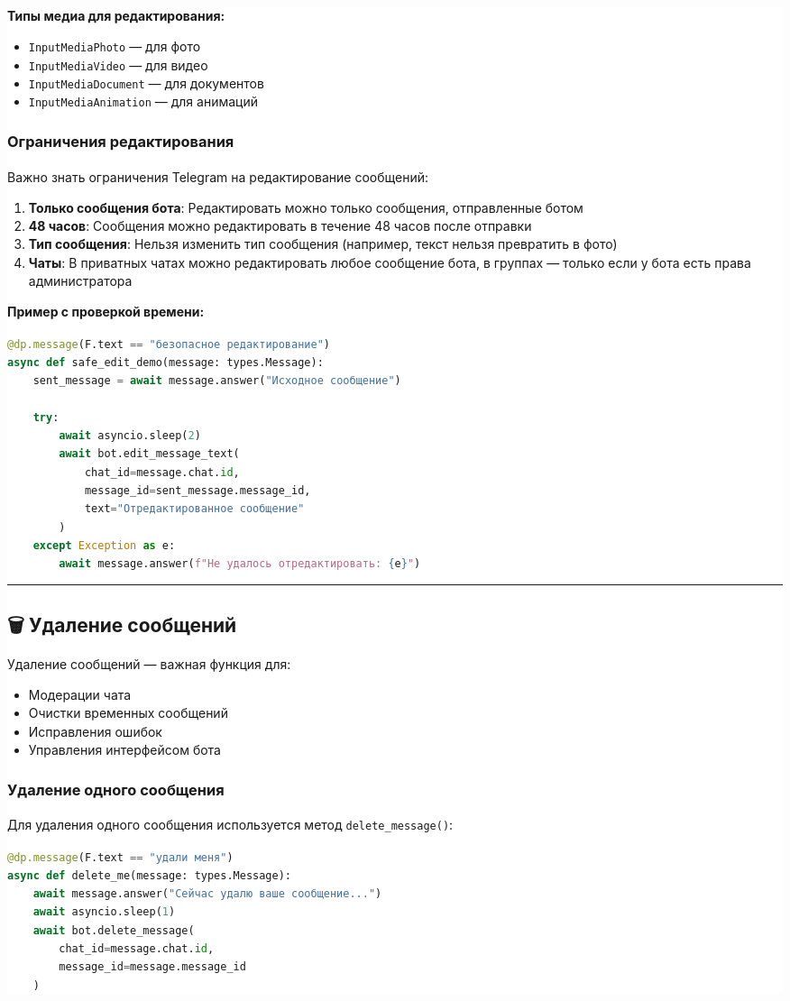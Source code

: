 **Типы медиа для редактирования:**
- `InputMediaPhoto` — для фото
- `InputMediaVideo` — для видео
- `InputMediaDocument` — для документов
- `InputMediaAnimation` — для анимаций

### Ограничения редактирования

Важно знать ограничения Telegram на редактирование сообщений:

1. **Только сообщения бота**: Редактировать можно только сообщения, отправленные ботом
2. **48 часов**: Сообщения можно редактировать в течение 48 часов после отправки
3. **Тип сообщения**: Нельзя изменить тип сообщения (например, текст нельзя превратить в фото)
4. **Чаты**: В приватных чатах можно редактировать любое сообщение бота, в группах — только если у бота есть права администратора

**Пример с проверкой времени:**

```python
@dp.message(F.text == "безопасное редактирование")
async def safe_edit_demo(message: types.Message):
    sent_message = await message.answer("Исходное сообщение")
    
    try:
        await asyncio.sleep(2)
        await bot.edit_message_text(
            chat_id=message.chat.id,
            message_id=sent_message.message_id,
            text="Отредактированное сообщение"
        )
    except Exception as e:
        await message.answer(f"Не удалось отредактировать: {e}")
```

---

## 🗑️ Удаление сообщений

Удаление сообщений — важная функция для:
- Модерации чата
- Очистки временных сообщений
- Исправления ошибок
- Управления интерфейсом бота

### Удаление одного сообщения

Для удаления одного сообщения используется метод `delete_message()`:

```python
@dp.message(F.text == "удали меня")
async def delete_me(message: types.Message):
    await message.answer("Сейчас удалю ваше сообщение...")
    await asyncio.sleep(1)
    await bot.delete_message(
        chat_id=message.chat.id,
        message_id=message.message_id
    )
```
